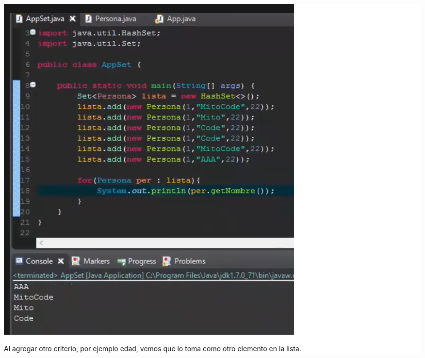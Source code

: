 ![13_HashSet_05](src/13_HashSet_05.png)

Al agregar otro criterio, por ejemplo edad, vemos que lo toma como otro elemento en la lista.
